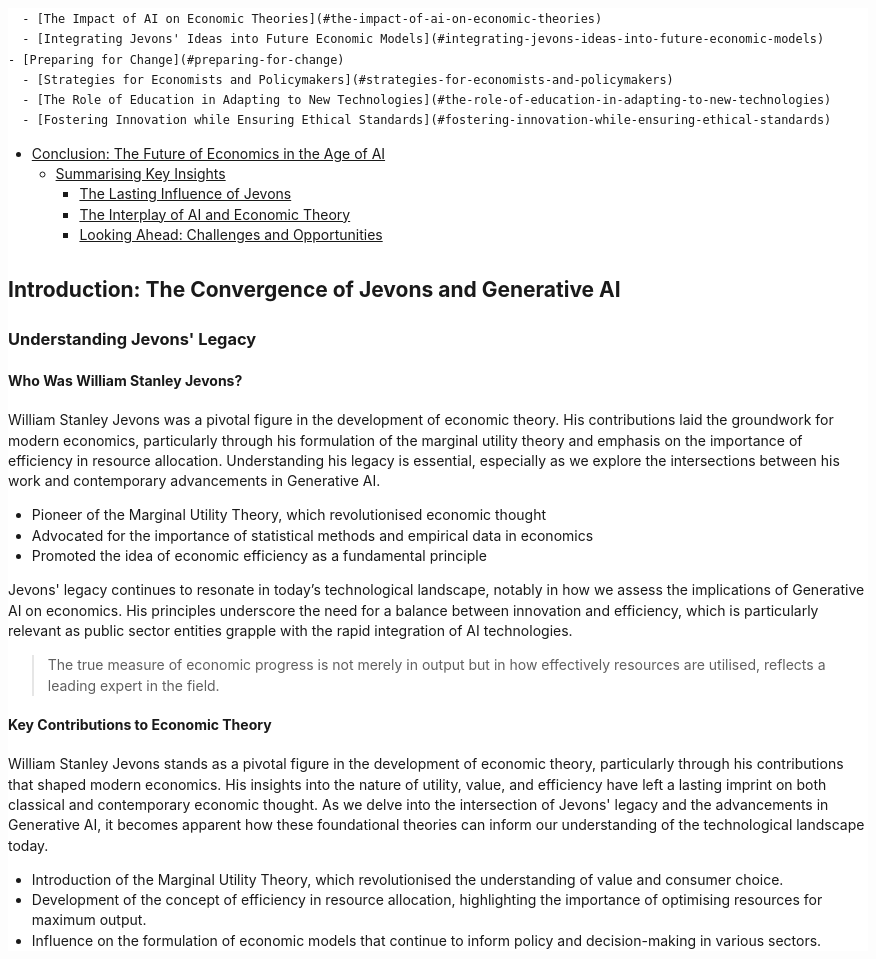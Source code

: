       - [The Impact of AI on Economic Theories](#the-impact-of-ai-on-economic-theories)
      - [Integrating Jevons' Ideas into Future Economic Models](#integrating-jevons-ideas-into-future-economic-models)
    - [Preparing for Change](#preparing-for-change)
      - [Strategies for Economists and Policymakers](#strategies-for-economists-and-policymakers)
      - [The Role of Education in Adapting to New Technologies](#the-role-of-education-in-adapting-to-new-technologies)
      - [Fostering Innovation while Ensuring Ethical Standards](#fostering-innovation-while-ensuring-ethical-standards)
  - [Conclusion: The Future of Economics in the Age of AI](#conclusion-the-future-of-economics-in-the-age-of-ai)
    - [Summarising Key Insights](#summarising-key-insights)
      - [The Lasting Influence of Jevons](#the-lasting-influence-of-jevons)
      - [The Interplay of AI and Economic Theory](#the-interplay-of-ai-and-economic-theory)
      - [Looking Ahead: Challenges and Opportunities](#looking-ahead-challenges-and-opportunities)


## Introduction: The Convergence of Jevons and Generative AI

### Understanding Jevons' Legacy

#### Who Was William Stanley Jevons?

William Stanley Jevons was a pivotal figure in the development of economic theory. His contributions laid the groundwork for modern economics, particularly through his formulation of the marginal utility theory and emphasis on the importance of efficiency in resource allocation. Understanding his legacy is essential, especially as we explore the intersections between his work and contemporary advancements in Generative AI.

- Pioneer of the Marginal Utility Theory, which revolutionised economic thought
- Advocated for the importance of statistical methods and empirical data in economics
- Promoted the idea of economic efficiency as a fundamental principle

Jevons' legacy continues to resonate in today’s technological landscape, notably in how we assess the implications of Generative AI on economics. His principles underscore the need for a balance between innovation and efficiency, which is particularly relevant as public sector entities grapple with the rapid integration of AI technologies.

> The true measure of economic progress is not merely in output but in how effectively resources are utilised, reflects a leading expert in the field.



#### Key Contributions to Economic Theory

William Stanley Jevons stands as a pivotal figure in the development of economic theory, particularly through his contributions that shaped modern economics. His insights into the nature of utility, value, and efficiency have left a lasting imprint on both classical and contemporary economic thought. As we delve into the intersection of Jevons' legacy and the advancements in Generative AI, it becomes apparent how these foundational theories can inform our understanding of the technological landscape today.

- Introduction of the Marginal Utility Theory, which revolutionised the understanding of value and consumer choice.
- Development of the concept of efficiency in resource allocation, highlighting the importance of optimising resources for maximum output.
- Influence on the formulation of economic models that continue to inform policy and decision-making in various sectors.
